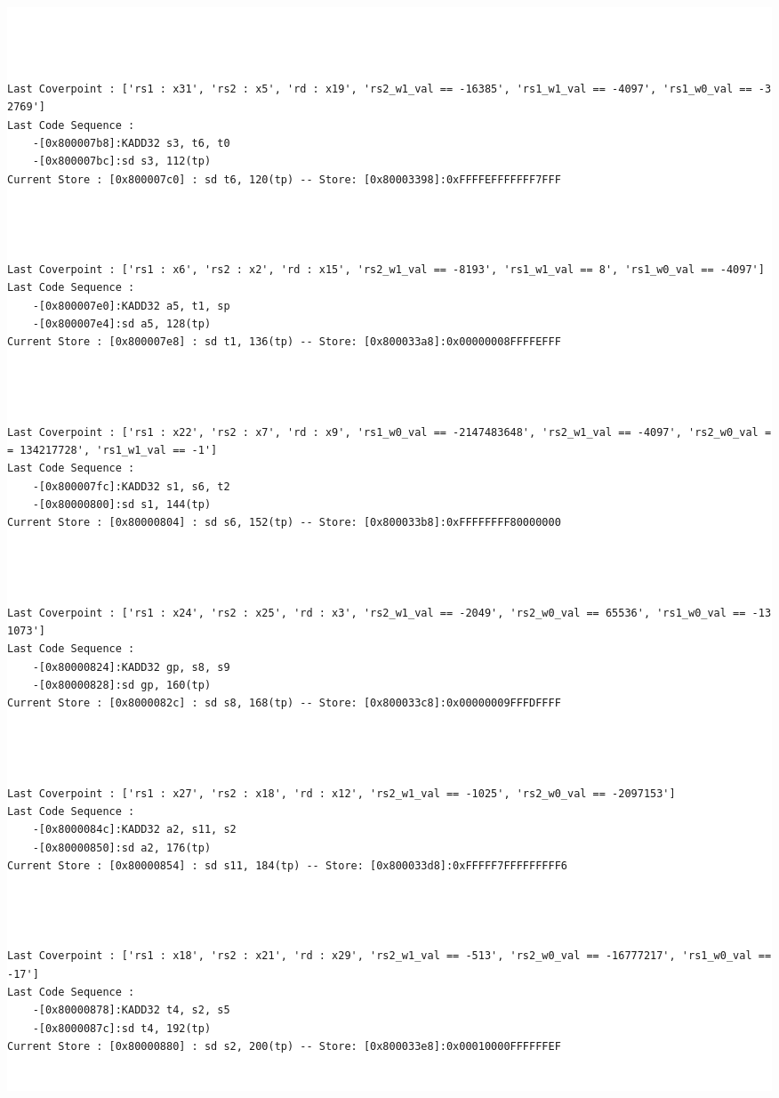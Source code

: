 ```




Last Coverpoint : ['rs1 : x31', 'rs2 : x5', 'rd : x19', 'rs2_w1_val == -16385', 'rs1_w1_val == -4097', 'rs1_w0_val == -32769']
Last Code Sequence : 
	-[0x800007b8]:KADD32 s3, t6, t0
	-[0x800007bc]:sd s3, 112(tp)
Current Store : [0x800007c0] : sd t6, 120(tp) -- Store: [0x80003398]:0xFFFFEFFFFFFF7FFF




Last Coverpoint : ['rs1 : x6', 'rs2 : x2', 'rd : x15', 'rs2_w1_val == -8193', 'rs1_w1_val == 8', 'rs1_w0_val == -4097']
Last Code Sequence : 
	-[0x800007e0]:KADD32 a5, t1, sp
	-[0x800007e4]:sd a5, 128(tp)
Current Store : [0x800007e8] : sd t1, 136(tp) -- Store: [0x800033a8]:0x00000008FFFFEFFF




Last Coverpoint : ['rs1 : x22', 'rs2 : x7', 'rd : x9', 'rs1_w0_val == -2147483648', 'rs2_w1_val == -4097', 'rs2_w0_val == 134217728', 'rs1_w1_val == -1']
Last Code Sequence : 
	-[0x800007fc]:KADD32 s1, s6, t2
	-[0x80000800]:sd s1, 144(tp)
Current Store : [0x80000804] : sd s6, 152(tp) -- Store: [0x800033b8]:0xFFFFFFFF80000000




Last Coverpoint : ['rs1 : x24', 'rs2 : x25', 'rd : x3', 'rs2_w1_val == -2049', 'rs2_w0_val == 65536', 'rs1_w0_val == -131073']
Last Code Sequence : 
	-[0x80000824]:KADD32 gp, s8, s9
	-[0x80000828]:sd gp, 160(tp)
Current Store : [0x8000082c] : sd s8, 168(tp) -- Store: [0x800033c8]:0x00000009FFFDFFFF




Last Coverpoint : ['rs1 : x27', 'rs2 : x18', 'rd : x12', 'rs2_w1_val == -1025', 'rs2_w0_val == -2097153']
Last Code Sequence : 
	-[0x8000084c]:KADD32 a2, s11, s2
	-[0x80000850]:sd a2, 176(tp)
Current Store : [0x80000854] : sd s11, 184(tp) -- Store: [0x800033d8]:0xFFFFF7FFFFFFFFF6




Last Coverpoint : ['rs1 : x18', 'rs2 : x21', 'rd : x29', 'rs2_w1_val == -513', 'rs2_w0_val == -16777217', 'rs1_w0_val == -17']
Last Code Sequence : 
	-[0x80000878]:KADD32 t4, s2, s5
	-[0x8000087c]:sd t4, 192(tp)
Current Store : [0x80000880] : sd s2, 200(tp) -- Store: [0x800033e8]:0x00010000FFFFFFEF



```